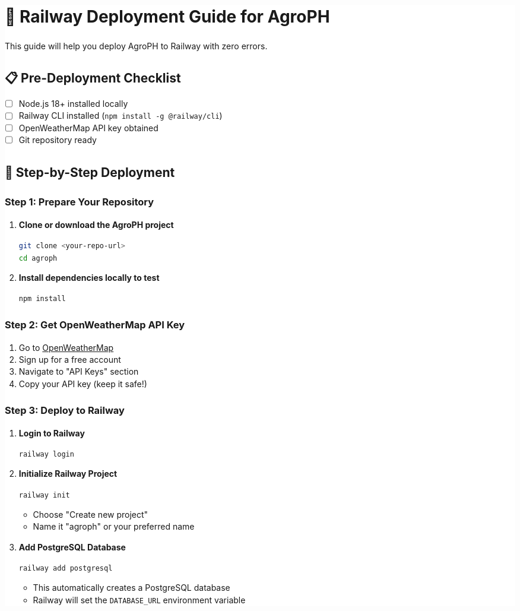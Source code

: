 # 🚂 Railway Deployment Guide for AgroPH

This guide will help you deploy AgroPH to Railway with zero errors.

## 📋 Pre-Deployment Checklist

- [ ] Node.js 18+ installed locally
- [ ] Railway CLI installed (`npm install -g @railway/cli`)
- [ ] OpenWeatherMap API key obtained
- [ ] Git repository ready

## 🚀 Step-by-Step Deployment

### Step 1: Prepare Your Repository

1. **Clone or download the AgroPH project**
   ```bash
   git clone <your-repo-url>
   cd agroph
   ```

2. **Install dependencies locally to test**
   ```bash
   npm install
   ```

### Step 2: Get OpenWeatherMap API Key

1. Go to [OpenWeatherMap](https://openweathermap.org/api)
2. Sign up for a free account
3. Navigate to "API Keys" section
4. Copy your API key (keep it safe!)

### Step 3: Deploy to Railway

1. **Login to Railway**
   ```bash
   railway login
   ```

2. **Initialize Railway Project**
   ```bash
   railway init
   ```
   - Choose "Create new project"
   - Name it "agroph" or your preferred name

3. **Add PostgreSQL Database**
   ```bash
   railway add postgresql
   ```
   - This automatically creates a PostgreSQL database
   - Railway will set the `DATABASE_URL` environment variable
